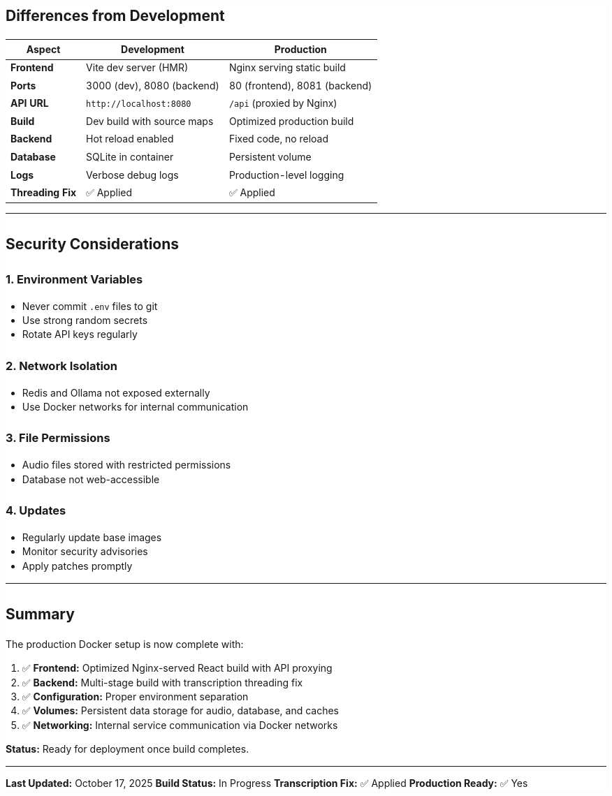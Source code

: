 
## Differences from Development

| Aspect | Development | Production |
|--------|-------------|------------|
| **Frontend** | Vite dev server (HMR) | Nginx serving static build |
| **Ports** | 3000 (dev), 8080 (backend) | 80 (frontend), 8081 (backend) |
| **API URL** | `http://localhost:8080` | `/api` (proxied by Nginx) |
| **Build** | Dev build with source maps | Optimized production build |
| **Backend** | Hot reload enabled | Fixed code, no reload |
| **Database** | SQLite in container | Persistent volume |
| **Logs** | Verbose debug logs | Production-level logging |
| **Threading Fix** | ✅ Applied | ✅ Applied |

---

## Security Considerations

### 1. Environment Variables
- Never commit `.env` files to git
- Use strong random secrets
- Rotate API keys regularly

### 2. Network Isolation
- Redis and Ollama not exposed externally
- Use Docker networks for internal communication

### 3. File Permissions
- Audio files stored with restricted permissions
- Database not web-accessible

### 4. Updates
- Regularly update base images
- Monitor security advisories
- Apply patches promptly

---

## Summary

The production Docker setup is now complete with:

1. ✅ **Frontend:** Optimized Nginx-served React build with API proxying
2. ✅ **Backend:** Multi-stage build with transcription threading fix
3. ✅ **Configuration:** Proper environment separation
4. ✅ **Volumes:** Persistent data storage for audio, database, and caches
5. ✅ **Networking:** Internal service communication via Docker networks

**Status:** Ready for deployment once build completes.

---

**Last Updated:** October 17, 2025
**Build Status:** In Progress
**Transcription Fix:** ✅ Applied
**Production Ready:** ✅ Yes
